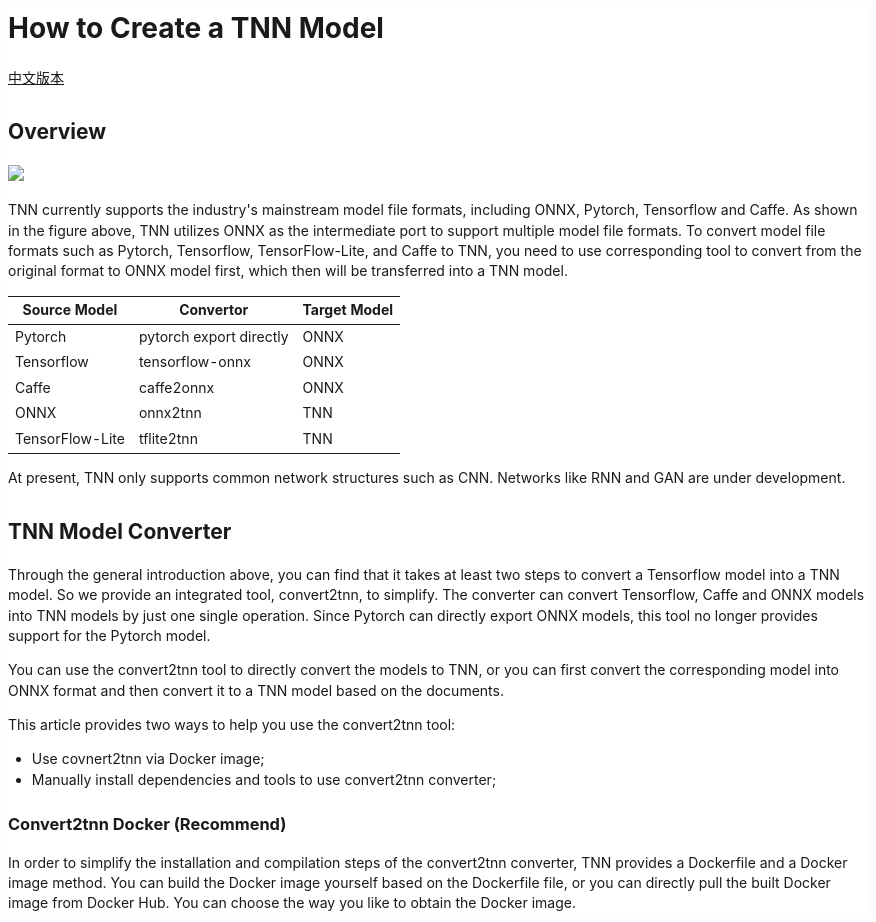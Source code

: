 # How to Create a TNN Model

[中文版本](../../cn/user/convert.md)

## Overview

<div align=left><img src="https://gitee.com/darren3d/tnn-resource/raw/master/doc/cn/user/resource/convert.png"/>

TNN currently supports the industry's mainstream model file formats, including ONNX, Pytorch, Tensorflow and Caffe. As shown in the figure above, TNN utilizes ONNX as the intermediate port to support multiple model file formats. 
To convert model file formats such as Pytorch, Tensorflow, TensorFlow-Lite, and Caffe to TNN, you need to use corresponding tool to convert from the original format to ONNX model first, which then will be transferred into a TNN model.

| Source Model   | Convertor        | Target Model |
|------------|-----------------|----------|
| Pytorch    | pytorch export directly | ONNX     |
| Tensorflow | tensorflow-onnx | ONNX     |
| Caffe      | caffe2onnx      | ONNX     |
| ONNX       | onnx2tnn        | TNN      |
| TensorFlow-Lite     | tflite2tnn      | TNN      |

At present, TNN only supports common network structures such as CNN. Networks like RNN and GAN are under development.

## TNN Model Converter

Through the general introduction above, you can find that it takes at least two steps to convert a Tensorflow model into a TNN model. So we provide an integrated tool, convert2tnn, to simplify. The converter can convert Tensorflow, Caffe and ONNX models into TNN models by just one single operation. Since Pytorch can directly export ONNX models, this tool no longer provides support for the Pytorch model.

You can use the convert2tnn tool to directly convert the models to TNN, or you can first convert the corresponding model into ONNX format and then convert it to a TNN model based on the documents.

This article provides two ways to help you use the convert2tnn tool:
- Use covnert2tnn via Docker image;
- Manually install dependencies and tools to use convert2tnn converter;

### Convert2tnn Docker (Recommend)

In order to simplify the installation and compilation steps of the convert2tnn converter, TNN provides a Dockerfile and a Docker image method. You can build the Docker image yourself based on the Dockerfile file, or you can directly pull the built Docker image from Docker Hub. You can choose the way you like to obtain the Docker image.
